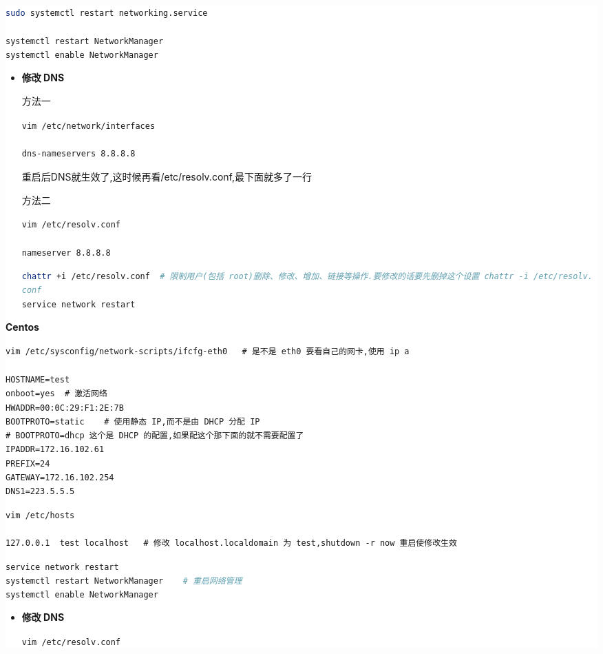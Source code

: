```bash
sudo systemctl restart networking.service

systemctl restart NetworkManager
systemctl enable NetworkManager
```

- **修改 DNS**

	方法一
	```vim
	vim /etc/network/interfaces

	dns-nameservers 8.8.8.8
	```
	重启后DNS就生效了,这时候再看/etc/resolv.conf,最下面就多了一行

	方法二
	```vim
	vim /etc/resolv.conf

	nameserver 8.8.8.8
	```
	```bash
	chattr +i /etc/resolv.conf	# 限制用户(包括 root)删除、修改、增加、链接等操作.要修改的话要先删掉这个设置 chattr -i /etc/resolv.conf
	service network restart
	```

**Centos**
```vim
vim /etc/sysconfig/network-scripts/ifcfg-eth0	# 是不是 eth0 要看自己的网卡,使用 ip a

HOSTNAME=test
onboot=yes	# 激活网络
HWADDR=00:0C:29:F1:2E:7B
BOOTPROTO=static	# 使用静态 IP,而不是由 DHCP 分配 IP
# BOOTPROTO=dhcp 这个是 DHCP 的配置,如果配这个那下面的就不需要配置了
IPADDR=172.16.102.61
PREFIX=24
GATEWAY=172.16.102.254
DNS1=223.5.5.5
```
```vim
vim /etc/hosts

127.0.0.1  test localhost	# 修改 localhost.localdomain 为 test,shutdown -r now 重启使修改生效
```
```bash
service network restart
systemctl restart NetworkManager	# 重启网络管理
systemctl enable NetworkManager
```

- **修改 DNS**
	```vim
	vim /etc/resolv.conf
